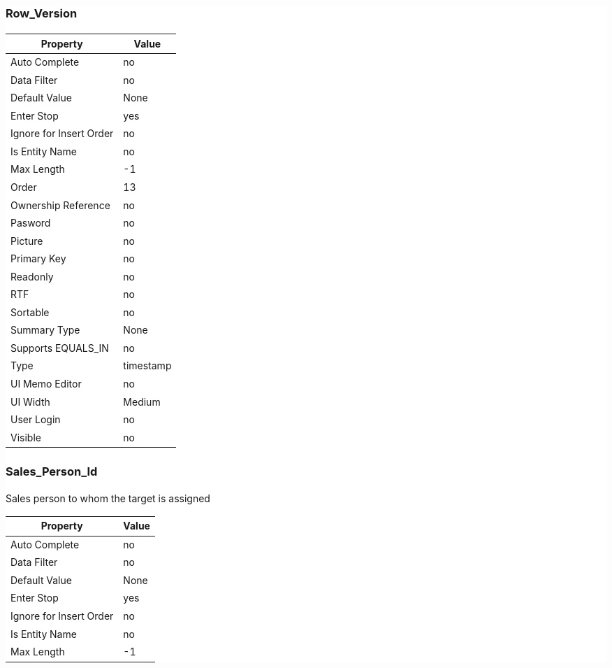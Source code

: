 ### Row_Version

| Property | Value |
| - | - |
|Auto Complete|no|
|Data Filter|no|
|Default Value|None|
|Enter Stop|yes|
|Ignore for Insert Order|no|
|Is Entity Name|no|
|Max Length|-1|
|Order|13|
|Ownership Reference|no|
|Pasword|no|
|Picture|no|
|Primary Key|no|
|Readonly|no|
|RTF|no|
|Sortable|no|
|Summary Type|None|
|Supports EQUALS_IN|no|
|Type|timestamp|
|UI Memo Editor|no|
|UI Width|Medium|
|User Login|no|
|Visible|no|

### Sales_Person_Id


Sales person to whom the target is assigned

| Property | Value |
| - | - |
|Auto Complete|no|
|Data Filter|no|
|Default Value|None|
|Enter Stop|yes|
|Ignore for Insert Order|no|
|Is Entity Name|no|
|Max Length|-1|